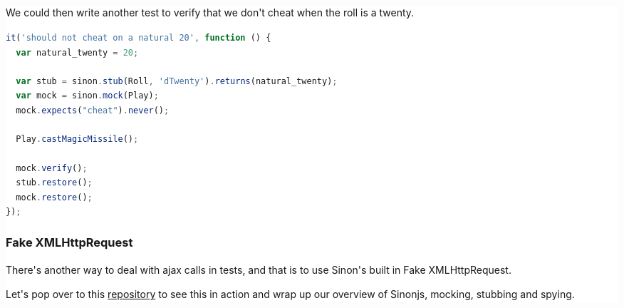 We could then write another test to verify that we don't cheat when the roll is a twenty.

```js
it('should not cheat on a natural 20', function () {
  var natural_twenty = 20;

  var stub = sinon.stub(Roll, 'dTwenty').returns(natural_twenty);
  var mock = sinon.mock(Play);
  mock.expects("cheat").never();

  Play.castMagicMissile();

  mock.verify();
  stub.restore();
  mock.restore();
});
```

### Fake XMLHttpRequest

There's another way to deal with ajax calls in tests, and that is to use Sinon's built in Fake  XMLHttpRequest.

Let's pop over to this [repository](https://github.com/turingschool-examples/testing-javascript/tree/master/examples/6-sinon) to see this in action and wrap up our overview of Sinonjs, mocking, stubbing and spying.
